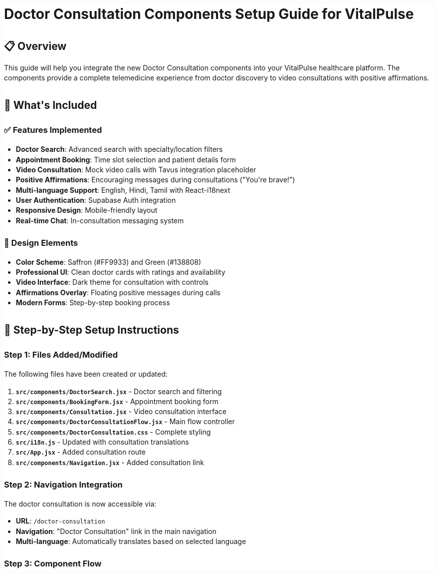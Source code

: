 # Doctor Consultation Components Setup Guide for VitalPulse

## 📋 Overview
This guide will help you integrate the new Doctor Consultation components into your VitalPulse healthcare platform. The components provide a complete telemedicine experience from doctor discovery to video consultations with positive affirmations.

## 🎯 What's Included

### ✅ Features Implemented
- **Doctor Search**: Advanced search with specialty/location filters
- **Appointment Booking**: Time slot selection and patient details form
- **Video Consultation**: Mock video calls with Tavus integration placeholder
- **Positive Affirmations**: Encouraging messages during consultations ("You're brave!")
- **Multi-language Support**: English, Hindi, Tamil with React-i18next
- **User Authentication**: Supabase Auth integration
- **Responsive Design**: Mobile-friendly layout
- **Real-time Chat**: In-consultation messaging system

### 🎨 Design Elements
- **Color Scheme**: Saffron (#FF9933) and Green (#138808)
- **Professional UI**: Clean doctor cards with ratings and availability
- **Video Interface**: Dark theme for consultation with controls
- **Affirmations Overlay**: Floating positive messages during calls
- **Modern Forms**: Step-by-step booking process

## 🚀 Step-by-Step Setup Instructions

### Step 1: Files Added/Modified
The following files have been created or updated:

1. **`src/components/DoctorSearch.jsx`** - Doctor search and filtering
2. **`src/components/BookingForm.jsx`** - Appointment booking form
3. **`src/components/Consultation.jsx`** - Video consultation interface
4. **`src/components/DoctorConsultationFlow.jsx`** - Main flow controller
5. **`src/components/DoctorConsultation.css`** - Complete styling
6. **`src/i18n.js`** - Updated with consultation translations
7. **`src/App.jsx`** - Added consultation route
8. **`src/components/Navigation.jsx`** - Added consultation link

### Step 2: Navigation Integration
The doctor consultation is now accessible via:
- **URL**: `/doctor-consultation`
- **Navigation**: "Doctor Consultation" link in the main navigation
- **Multi-language**: Automatically translates based on selected language

### Step 3: Component Flow
